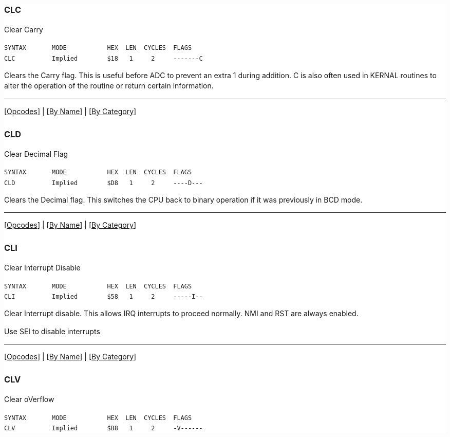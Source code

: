 ### CLC

Clear Carry

```text
SYNTAX       MODE           HEX  LEN  CYCLES  FLAGS    
CLC          Implied        $18   1     2     -------C 
```

Clears the Carry flag. This is useful before ADC to prevent an extra 1 during
addition. C is also often used in KERNAL routines to alter the operation of the
routine or return certain information.

---
[[Opcodes](#instructions-by-number)] | [[By Name](#instructions-by-name)] | [[By Category](#instructions-by-category)]

### CLD

Clear Decimal Flag

```text
SYNTAX       MODE           HEX  LEN  CYCLES  FLAGS    
CLD          Implied        $D8   1     2     ----D--- 
```

Clears the Decimal flag. This switches the CPU back to binary operation if it
was previously in BCD mode.

---
[[Opcodes](#instructions-by-number)] | [[By Name](#instructions-by-name)] | [[By Category](#instructions-by-category)]

### CLI

Clear Interrupt Disable

```text
SYNTAX       MODE           HEX  LEN  CYCLES  FLAGS    
CLI          Implied        $58   1     2     -----I-- 
```

Clear Interrupt disable. This allows IRQ interrupts to proceed normally. NMI
and RST are always enabled.

Use SEI to disable interrupts

---
[[Opcodes](#instructions-by-number)] | [[By Name](#instructions-by-name)] | [[By Category](#instructions-by-category)]

### CLV

Clear oVerflow

```text
SYNTAX       MODE           HEX  LEN  CYCLES  FLAGS    
CLV          Implied        $B8   1     2     -V------ 
```
